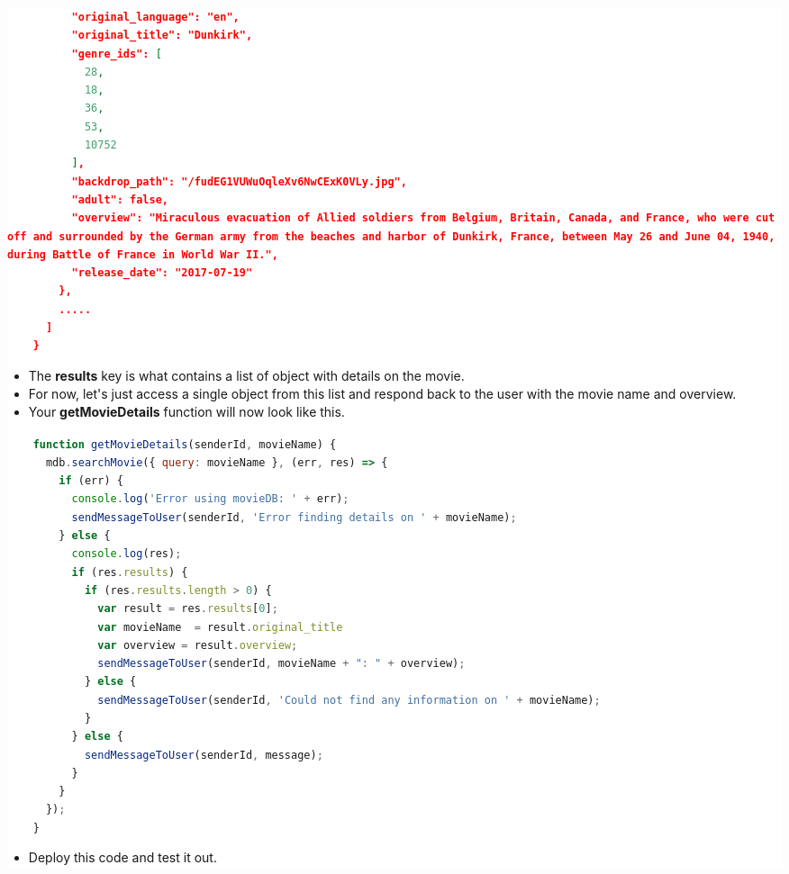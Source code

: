 ```json
          "original_language": "en",
          "original_title": "Dunkirk",
          "genre_ids": [
            28,
            18,
            36,
            53,
            10752
          ],
          "backdrop_path": "/fudEG1VUWuOqleXv6NwCExK0VLy.jpg",
          "adult": false,
          "overview": "Miraculous evacuation of Allied soldiers from Belgium, Britain, Canada, and France, who were cut off and surrounded by the German army from the beaches and harbor of Dunkirk, France, between May 26 and June 04, 1940, during Battle of France in World War II.",
          "release_date": "2017-07-19"
        },
        .....
      ]
    }
```

* The **results** key is what contains a list of object with details on the movie.
* For now, let's just access a single object from this list and respond back to the user with the movie name and overview.
* Your **getMovieDetails** function will now look like this.

```javascript
    function getMovieDetails(senderId, movieName) {
      mdb.searchMovie({ query: movieName }, (err, res) => {
        if (err) {
          console.log('Error using movieDB: ' + err);
          sendMessageToUser(senderId, 'Error finding details on ' + movieName);
        } else {
          console.log(res);
          if (res.results) {
            if (res.results.length > 0) {
              var result = res.results[0];
              var movieName  = result.original_title
              var overview = result.overview;
              sendMessageToUser(senderId, movieName + ": " + overview);
            } else {
              sendMessageToUser(senderId, 'Could not find any information on ' + movieName);
            }
          } else {
            sendMessageToUser(senderId, message);
          }
        }
      });
    }
```

* Deploy this code and test it out.
